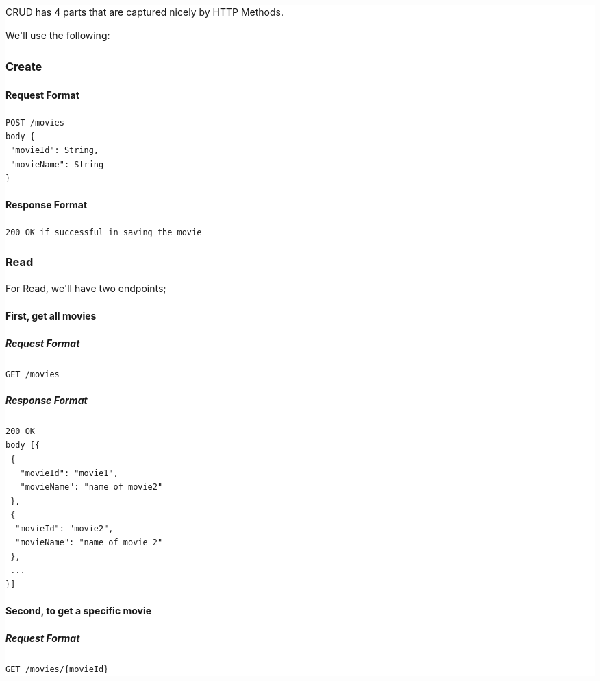 CRUD has 4 parts that are captured nicely by HTTP Methods.

We'll use the following:

### Create

#### Request Format

```http
POST /movies
body {
 "movieId": String,
 "movieName": String
}
```

#### Response Format

```http
200 OK if successful in saving the movie
```

### Read

For Read, we'll have two endpoints;

#### First, get all movies

##### Request Format

```http
GET /movies
```

##### Response Format

```http
200 OK
body [{
 {
   "movieId": "movie1",
   "movieName": "name of movie2"
 },
 {
  "movieId": "movie2",
  "movieName": "name of movie 2"
 },
 ...
}]
```

#### Second, to get a specific movie

##### Request Format

```http
GET /movies/{movieId}
```
